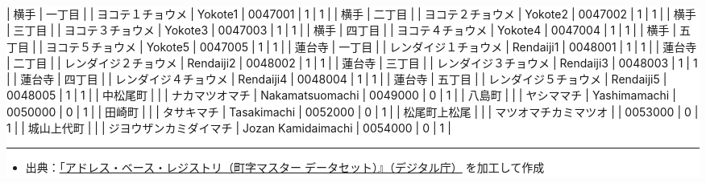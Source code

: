 | 横手 | 一丁目 |  | ヨコテ１チョウメ | Yokote1 | 0047001 | 1 | 1 |
| 横手 | 二丁目 |  | ヨコテ２チョウメ | Yokote2 | 0047002 | 1 | 1 |
| 横手 | 三丁目 |  | ヨコテ３チョウメ | Yokote3 | 0047003 | 1 | 1 |
| 横手 | 四丁目 |  | ヨコテ４チョウメ | Yokote4 | 0047004 | 1 | 1 |
| 横手 | 五丁目 |  | ヨコテ５チョウメ | Yokote5 | 0047005 | 1 | 1 |
| 蓮台寺 | 一丁目 |  | レンダイジ１チョウメ | Rendaiji1 | 0048001 | 1 | 1 |
| 蓮台寺 | 二丁目 |  | レンダイジ２チョウメ | Rendaiji2 | 0048002 | 1 | 1 |
| 蓮台寺 | 三丁目 |  | レンダイジ３チョウメ | Rendaiji3 | 0048003 | 1 | 1 |
| 蓮台寺 | 四丁目 |  | レンダイジ４チョウメ | Rendaiji4 | 0048004 | 1 | 1 |
| 蓮台寺 | 五丁目 |  | レンダイジ５チョウメ | Rendaiji5 | 0048005 | 1 | 1 |
| 中松尾町 |  |  | ナカマツオマチ | Nakamatsuomachi | 0049000 | 0 | 1 |
| 八島町 |  |  | ヤシママチ | Yashimamachi | 0050000 | 0 | 1 |
| 田崎町 |  |  | タサキマチ | Tasakimachi | 0052000 | 0 | 1 |
| 松尾町上松尾 |  |  | マツオマチカミマツオ |  | 0053000 | 0 | 1 |
| 城山上代町 |  |  | ジヨウザンカミダイマチ | Jozan Kamidaimachi | 0054000 | 0 | 1 |

---

- 出典：[「アドレス・ベース・レジストリ（町字マスター データセット）』（デジタル庁）](https://www.digital.go.jp/policies/base_registry_address/) を加工して作成